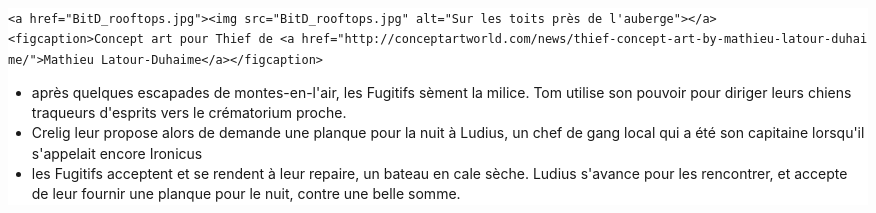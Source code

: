     <a href="BitD_rooftops.jpg"><img src="BitD_rooftops.jpg" alt="Sur les toits près de l'auberge"></a>
    <figcaption>Concept art pour Thief de <a href="http://conceptartworld.com/news/thief-concept-art-by-mathieu-latour-duhaime/">Mathieu Latour-Duhaime</a></figcaption>
</figure>

- après quelques escapades de montes-en-l'air, les Fugitifs sèment la milice. Tom utilise son pouvoir pour diriger leurs chiens traqueurs d'esprits
vers le crématorium proche.
- Crelig leur propose alors de demande une planque pour la nuit à Ludius, un chef de gang local qui a été son capitaine lorsqu'il s'appelait encore Ironicus
- les Fugitifs acceptent et se rendent à leur repaire, un bateau en cale sèche.
Ludius s'avance pour les rencontrer, et accepte de leur fournir une planque pour le nuit, contre une belle somme.
